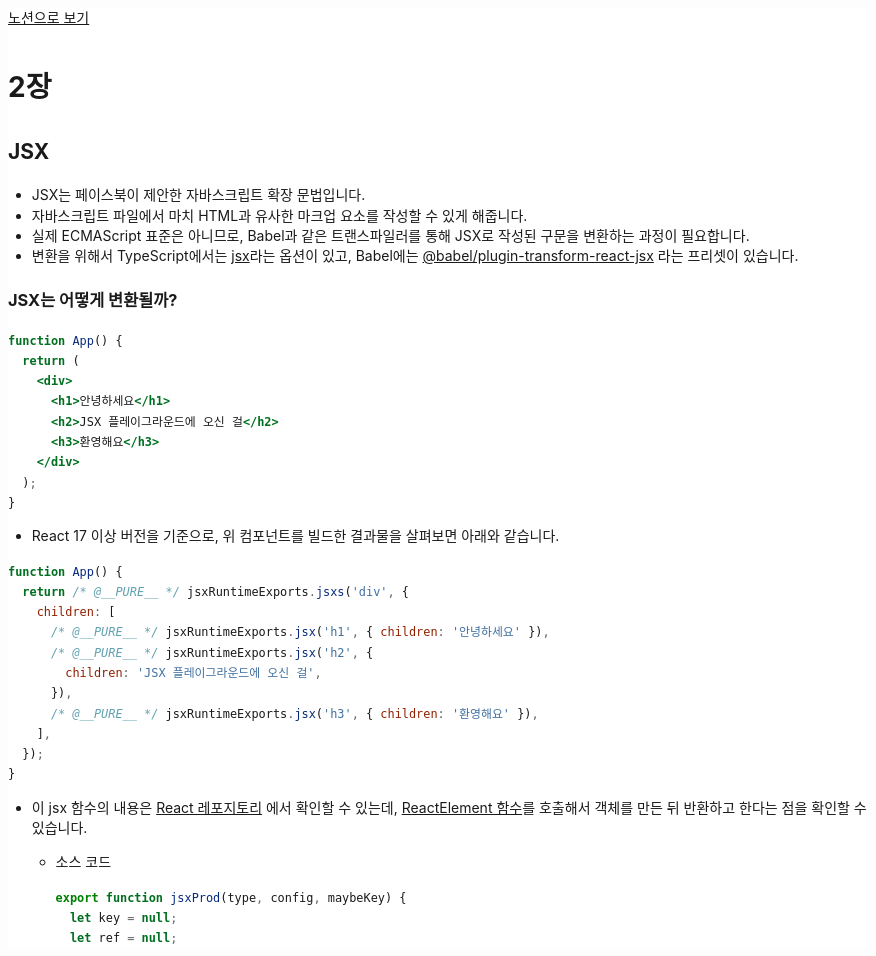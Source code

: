 [노션으로 보기](https://axiomatic-ox-212.notion.site/2-3abf71d44b9d4a8b9209027ebdae1d03?pvs=4)

# 2장

## JSX

- JSX는 페이스북이 제안한 자바스크립트 확장 문법입니다.
- 자바스크립트 파일에서 마치 HTML과 유사한 마크업 요소를 작성할 수 있게 해줍니다.
- 실제 ECMAScript 표준은 아니므로, Babel과 같은 트랜스파일러를 통해 JSX로 작성된 구문을 변환하는 과정이 필요합니다.
- 변환을 위해서 TypeScript에서는 [jsx](https://www.typescriptlang.org/ko/docs/handbook/jsx.html)라는 옵션이 있고, Babel에는 [@babel/plugin-transform-react-jsx](https://babeljs.io/docs/babel-plugin-transform-react-jsx) 라는 프리셋이 있습니다.

### JSX는 어떻게 변환될까?

```jsx
function App() {
  return (
    <div>
      <h1>안녕하세요</h1>
      <h2>JSX 플레이그라운드에 오신 걸</h2>
      <h3>환영해요</h3>
    </div>
  );
}
```

- React 17 이상 버전을 기준으로, 위 컴포넌트를 빌드한 결과물을 살펴보면 아래와 같습니다.

```jsx
function App() {
  return /* @__PURE__ */ jsxRuntimeExports.jsxs('div', {
    children: [
      /* @__PURE__ */ jsxRuntimeExports.jsx('h1', { children: '안녕하세요' }),
      /* @__PURE__ */ jsxRuntimeExports.jsx('h2', {
        children: 'JSX 플레이그라운드에 오신 걸',
      }),
      /* @__PURE__ */ jsxRuntimeExports.jsx('h3', { children: '환영해요' }),
    ],
  });
}
```

- 이 jsx 함수의 내용은 [React 레포지토리](https://github.com/facebook/react/blob/main/packages/react/src/jsx/ReactJSXElement.js#L314) 에서 확인할 수 있는데, [ReactElement 함수](https://github.com/facebook/react/blob/main/packages/react/src/jsx/ReactJSXElement.js#L182)를 호출해서 객체를 만든 뒤 반환하고 한다는 점을 확인할 수 있습니다.

  - 소스 코드

    ```jsx
    export function jsxProd(type, config, maybeKey) {
      let key = null;
      let ref = null;
